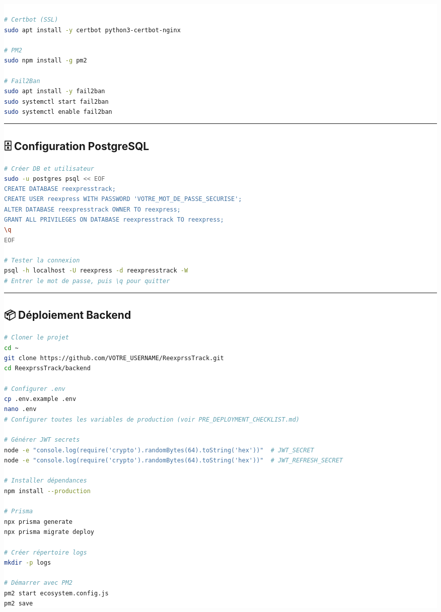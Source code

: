 ```bash

# Certbot (SSL)
sudo apt install -y certbot python3-certbot-nginx

# PM2
sudo npm install -g pm2

# Fail2Ban
sudo apt install -y fail2ban
sudo systemctl start fail2ban
sudo systemctl enable fail2ban
```

---

## 🗄️ Configuration PostgreSQL

```bash
# Créer DB et utilisateur
sudo -u postgres psql << EOF
CREATE DATABASE reexpresstrack;
CREATE USER reexpress WITH PASSWORD 'VOTRE_MOT_DE_PASSE_SECURISE';
ALTER DATABASE reexpresstrack OWNER TO reexpress;
GRANT ALL PRIVILEGES ON DATABASE reexpresstrack TO reexpress;
\q
EOF

# Tester la connexion
psql -h localhost -U reexpress -d reexpresstrack -W
# Entrer le mot de passe, puis \q pour quitter
```

---

## 📦 Déploiement Backend

```bash
# Cloner le projet
cd ~
git clone https://github.com/VOTRE_USERNAME/ReexprssTrack.git
cd ReexprssTrack/backend

# Configurer .env
cp .env.example .env
nano .env
# Configurer toutes les variables de production (voir PRE_DEPLOYMENT_CHECKLIST.md)

# Générer JWT secrets
node -e "console.log(require('crypto').randomBytes(64).toString('hex'))"  # JWT_SECRET
node -e "console.log(require('crypto').randomBytes(64).toString('hex'))"  # JWT_REFRESH_SECRET

# Installer dépendances
npm install --production

# Prisma
npx prisma generate
npx prisma migrate deploy

# Créer répertoire logs
mkdir -p logs

# Démarrer avec PM2
pm2 start ecosystem.config.js
pm2 save
```